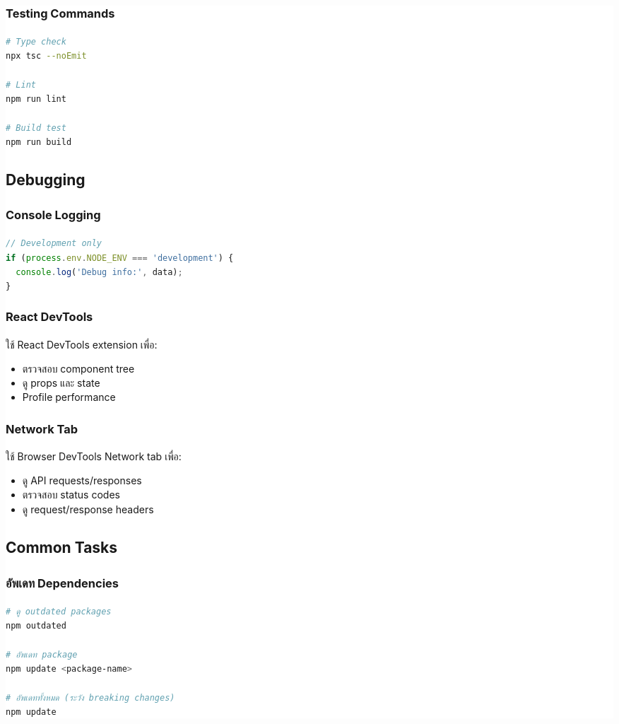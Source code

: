 ### Testing Commands

```bash
# Type check
npx tsc --noEmit

# Lint
npm run lint

# Build test
npm run build
```

## Debugging

### Console Logging

```typescript
// Development only
if (process.env.NODE_ENV === 'development') {
  console.log('Debug info:', data);
}
```

### React DevTools
ใช้ React DevTools extension เพื่อ:
- ตรวจสอบ component tree
- ดู props และ state
- Profile performance

### Network Tab
ใช้ Browser DevTools Network tab เพื่อ:
- ดู API requests/responses
- ตรวจสอบ status codes
- ดู request/response headers

## Common Tasks

### อัพเดท Dependencies

```bash
# ดู outdated packages
npm outdated

# อัพเดท package
npm update <package-name>

# อัพเดททั้งหมด (ระวัง breaking changes)
npm update
```
